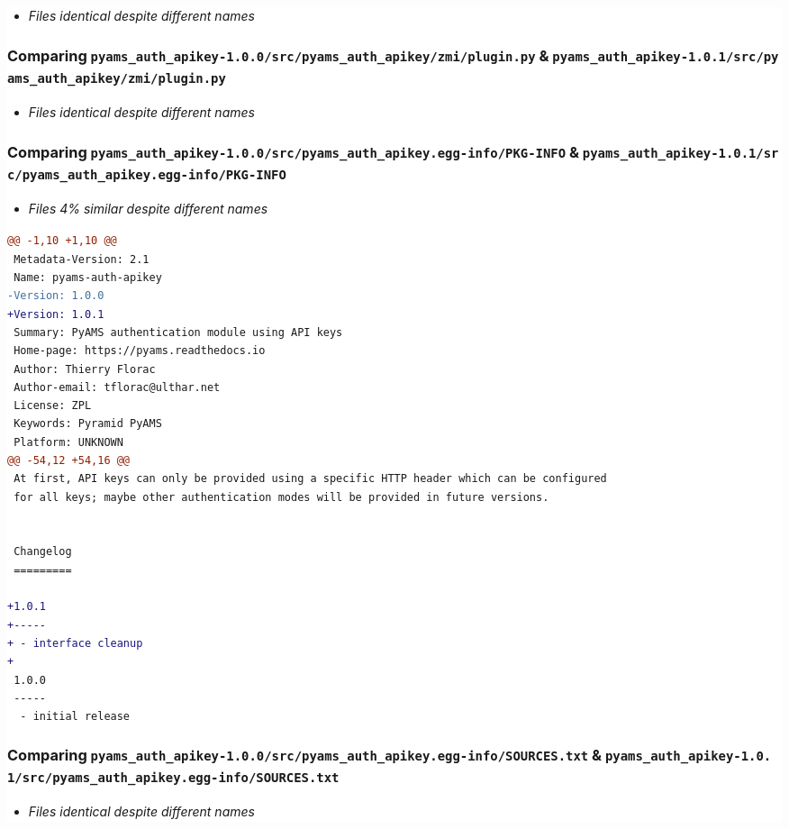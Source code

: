  * *Files identical despite different names*

### Comparing `pyams_auth_apikey-1.0.0/src/pyams_auth_apikey/zmi/plugin.py` & `pyams_auth_apikey-1.0.1/src/pyams_auth_apikey/zmi/plugin.py`

 * *Files identical despite different names*

### Comparing `pyams_auth_apikey-1.0.0/src/pyams_auth_apikey.egg-info/PKG-INFO` & `pyams_auth_apikey-1.0.1/src/pyams_auth_apikey.egg-info/PKG-INFO`

 * *Files 4% similar despite different names*

```diff
@@ -1,10 +1,10 @@
 Metadata-Version: 2.1
 Name: pyams-auth-apikey
-Version: 1.0.0
+Version: 1.0.1
 Summary: PyAMS authentication module using API keys
 Home-page: https://pyams.readthedocs.io
 Author: Thierry Florac
 Author-email: tflorac@ulthar.net
 License: ZPL
 Keywords: Pyramid PyAMS
 Platform: UNKNOWN
@@ -54,12 +54,16 @@
 At first, API keys can only be provided using a specific HTTP header which can be configured
 for all keys; maybe other authentication modes will be provided in future versions.
 
 
 Changelog
 =========
 
+1.0.1
+-----
+ - interface cleanup
+
 1.0.0
 -----
  - initial release
```

### Comparing `pyams_auth_apikey-1.0.0/src/pyams_auth_apikey.egg-info/SOURCES.txt` & `pyams_auth_apikey-1.0.1/src/pyams_auth_apikey.egg-info/SOURCES.txt`

 * *Files identical despite different names*

